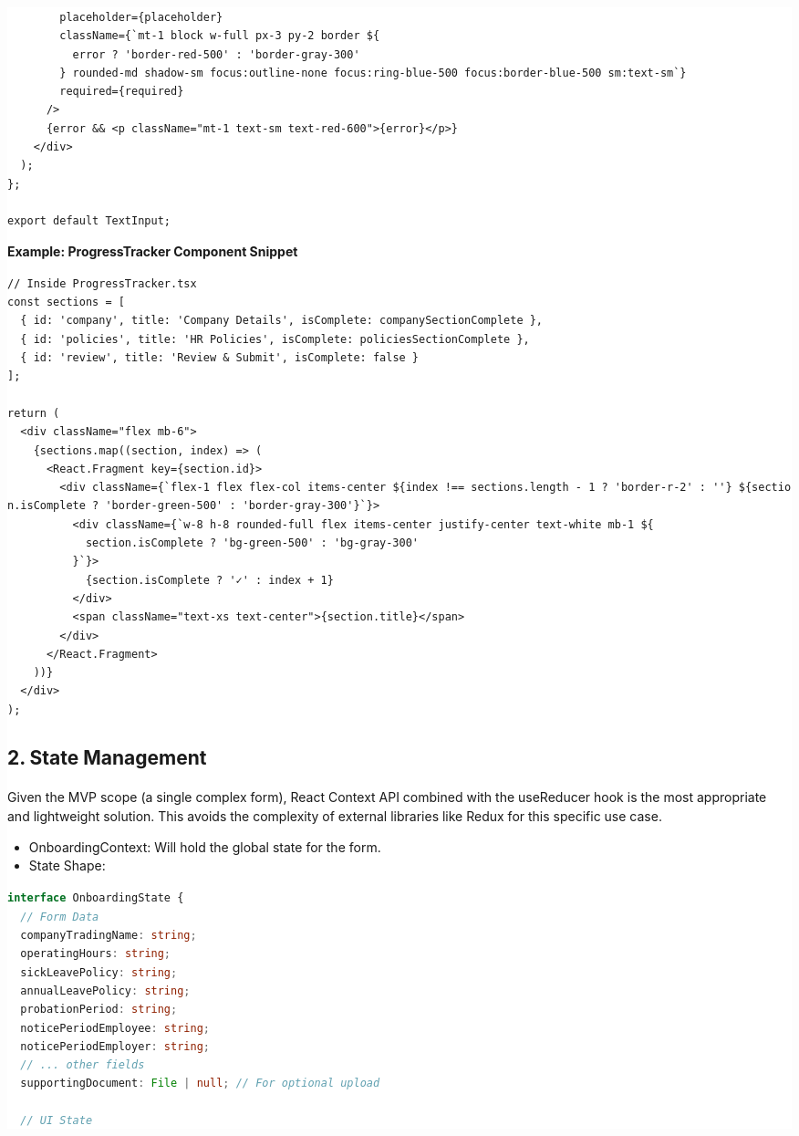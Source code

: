 ```tsx
        placeholder={placeholder}
        className={`mt-1 block w-full px-3 py-2 border ${
          error ? 'border-red-500' : 'border-gray-300'
        } rounded-md shadow-sm focus:outline-none focus:ring-blue-500 focus:border-blue-500 sm:text-sm`}
        required={required}
      />
      {error && <p className="mt-1 text-sm text-red-600">{error}</p>}
    </div>
  );
};

export default TextInput;
```

**Example: ProgressTracker Component Snippet**

```tsx
// Inside ProgressTracker.tsx
const sections = [
  { id: 'company', title: 'Company Details', isComplete: companySectionComplete },
  { id: 'policies', title: 'HR Policies', isComplete: policiesSectionComplete },
  { id: 'review', title: 'Review & Submit', isComplete: false }
];

return (
  <div className="flex mb-6">
    {sections.map((section, index) => (
      <React.Fragment key={section.id}>
        <div className={`flex-1 flex flex-col items-center ${index !== sections.length - 1 ? 'border-r-2' : ''} ${section.isComplete ? 'border-green-500' : 'border-gray-300'}`}>
          <div className={`w-8 h-8 rounded-full flex items-center justify-center text-white mb-1 ${
            section.isComplete ? 'bg-green-500' : 'bg-gray-300'
          }`}>
            {section.isComplete ? '✓' : index + 1}
          </div>
          <span className="text-xs text-center">{section.title}</span>
        </div>
      </React.Fragment>
    ))}
  </div>
);
```
## 2. State Management
Given the MVP scope (a single complex form), React Context API combined with the useReducer hook is the most appropriate and lightweight solution. This avoids the complexity of external libraries like Redux for this specific use case.

- OnboardingContext: Will hold the global state for the form.
- State Shape:
```ts
interface OnboardingState {
  // Form Data
  companyTradingName: string;
  operatingHours: string;
  sickLeavePolicy: string;
  annualLeavePolicy: string;
  probationPeriod: string;
  noticePeriodEmployee: string;
  noticePeriodEmployer: string;
  // ... other fields
  supportingDocument: File | null; // For optional upload

  // UI State
```